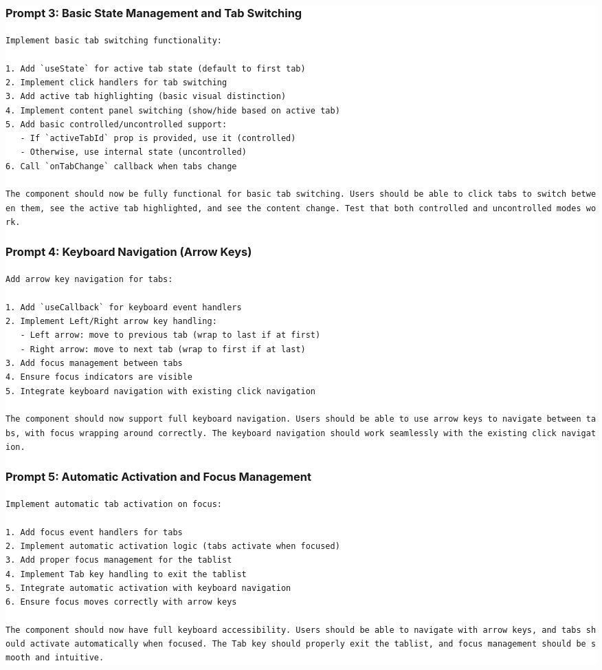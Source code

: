 ### Prompt 3: Basic State Management and Tab Switching

```text
Implement basic tab switching functionality:

1. Add `useState` for active tab state (default to first tab)
2. Implement click handlers for tab switching
3. Add active tab highlighting (basic visual distinction)
4. Implement content panel switching (show/hide based on active tab)
5. Add basic controlled/uncontrolled support:
   - If `activeTabId` prop is provided, use it (controlled)
   - Otherwise, use internal state (uncontrolled)
6. Call `onTabChange` callback when tabs change

The component should now be fully functional for basic tab switching. Users should be able to click tabs to switch between them, see the active tab highlighted, and see the content change. Test that both controlled and uncontrolled modes work.
```

### Prompt 4: Keyboard Navigation (Arrow Keys)

```text
Add arrow key navigation for tabs:

1. Add `useCallback` for keyboard event handlers
2. Implement Left/Right arrow key handling:
   - Left arrow: move to previous tab (wrap to last if at first)
   - Right arrow: move to next tab (wrap to first if at last)
3. Add focus management between tabs
4. Ensure focus indicators are visible
5. Integrate keyboard navigation with existing click navigation

The component should now support full keyboard navigation. Users should be able to use arrow keys to navigate between tabs, with focus wrapping around correctly. The keyboard navigation should work seamlessly with the existing click navigation.
```

### Prompt 5: Automatic Activation and Focus Management

```text
Implement automatic tab activation on focus:

1. Add focus event handlers for tabs
2. Implement automatic activation logic (tabs activate when focused)
3. Add proper focus management for the tablist
4. Implement Tab key handling to exit the tablist
5. Integrate automatic activation with keyboard navigation
6. Ensure focus moves correctly with arrow keys

The component should now have full keyboard accessibility. Users should be able to navigate with arrow keys, and tabs should activate automatically when focused. The Tab key should properly exit the tablist, and focus management should be smooth and intuitive.
```
